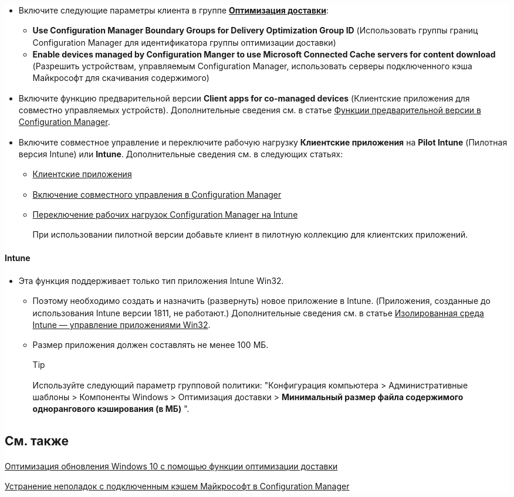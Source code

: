 - Включите следующие параметры клиента в группе [**Оптимизация доставки**](../../clients/deploy/about-client-settings.md#delivery-optimization):

  - **Use Configuration Manager Boundary Groups for Delivery Optimization Group ID** (Использовать группы границ Configuration Manager для идентификатора группы оптимизации доставки)
  - **Enable devices managed by Configuration Manger to use Microsoft Connected Cache servers for content download** (Разрешить устройствам, управляемым Configuration Manager, использовать серверы подключенного кэша Майкрософт для скачивания содержимого)

- Включите функцию предварительной версии **Client apps for co-managed devices** (Клиентские приложения для совместно управляемых устройств). Дополнительные сведения см. в статье [Функции предварительной версии в Configuration Manager](../../servers/manage/pre-release-features.md).

- Включите совместное управление и переключите рабочую нагрузку **Клиентские приложения** на **Pilot Intune** (Пилотная версия Intune) или **Intune**. Дополнительные сведения см. в следующих статьях:

  - [Клиентские приложения](../../../comanage/workloads.md#client-apps)
  - [Включение совместного управления в Configuration Manager](../../../comanage/how-to-enable.md)
  - [Переключение рабочих нагрузок Configuration Manager на Intune](../../../comanage/how-to-switch-workloads.md)

    При использовании пилотной версии добавьте клиент в пилотную коллекцию для клиентских приложений.

#### <a name="intune"></a>Intune

- Эта функция поддерживает только тип приложения Intune Win32.

  - Поэтому необходимо создать и назначить (развернуть) новое приложение в Intune. (Приложения, созданные до использования Intune версии 1811, не работают.) Дополнительные сведения см. в статье [Изолированная среда Intune — управление приложениями Win32](https://docs.microsoft.com/intune/apps/apps-win32-app-management).

  - Размер приложения должен составлять не менее 100 МБ.
  
    > [!TIP]
    > Используйте следующий параметр групповой политики: "Конфигурация компьютера > Административные шаблоны > Компоненты Windows > Оптимизация доставки > **Минимальный размер файла содержимого однорангового кэширования (в МБ)** ".

## <a name="see-also"></a>См. также

[Оптимизация обновления Windows 10 с помощью функции оптимизации доставки](../../../sum/deploy-use/optimize-windows-10-update-delivery.md)

[Устранение неполадок с подключенным кэшем Майкрософт в Configuration Manager](../../servers/deploy/configure/troubleshoot-microsoft-connected-cache.md)
